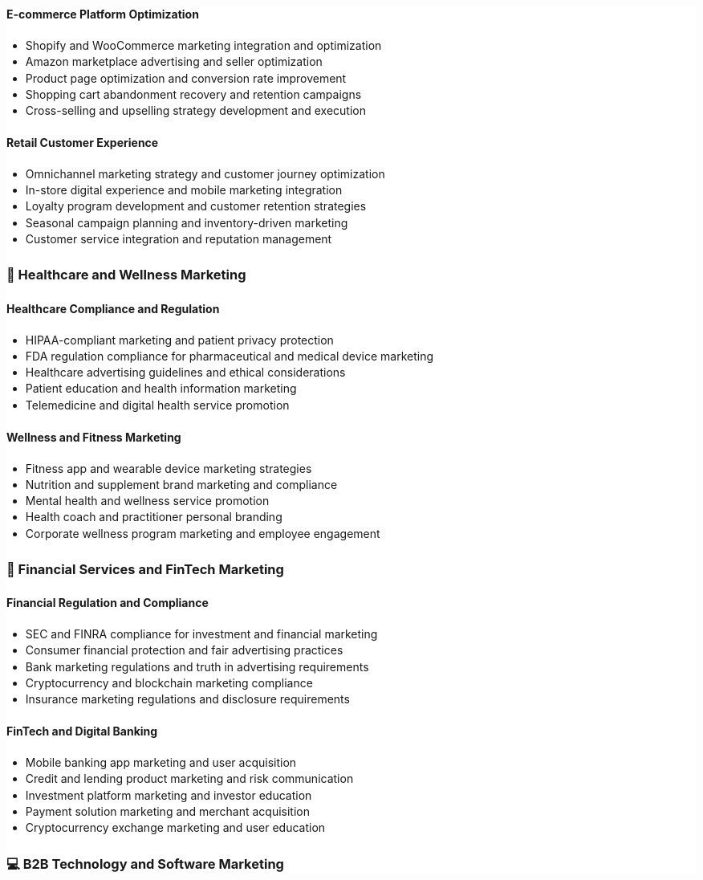 #### E-commerce Platform Optimization

- Shopify and WooCommerce marketing integration and optimization
- Amazon marketplace advertising and seller optimization
- Product page optimization and conversion rate improvement
- Shopping cart abandonment recovery and retention campaigns
- Cross-selling and upselling strategy development and execution

#### Retail Customer Experience

- Omnichannel marketing strategy and customer journey optimization
- In-store digital experience and mobile marketing integration
- Loyalty program development and customer retention strategies
- Seasonal campaign planning and inventory-driven marketing
- Customer service integration and reputation management

### 🏥 Healthcare and Wellness Marketing

#### Healthcare Compliance and Regulation

- HIPAA-compliant marketing and patient privacy protection
- FDA regulation compliance for pharmaceutical and medical device marketing
- Healthcare advertising guidelines and ethical considerations
- Patient education and health information marketing
- Telemedicine and digital health service promotion

#### Wellness and Fitness Marketing

- Fitness app and wearable device marketing strategies
- Nutrition and supplement brand marketing and compliance
- Mental health and wellness service promotion
- Health coach and practitioner personal branding
- Corporate wellness program marketing and employee engagement

### 🏦 Financial Services and FinTech Marketing

#### Financial Regulation and Compliance

- SEC and FINRA compliance for investment and financial marketing
- Consumer financial protection and fair advertising practices
- Bank marketing regulations and truth in advertising requirements
- Cryptocurrency and blockchain marketing compliance
- Insurance marketing regulations and disclosure requirements

#### FinTech and Digital Banking

- Mobile banking app marketing and user acquisition
- Credit and lending product marketing and risk communication
- Investment platform marketing and investor education
- Payment solution marketing and merchant acquisition
- Cryptocurrency exchange marketing and user education

### 💻 B2B Technology and Software Marketing
